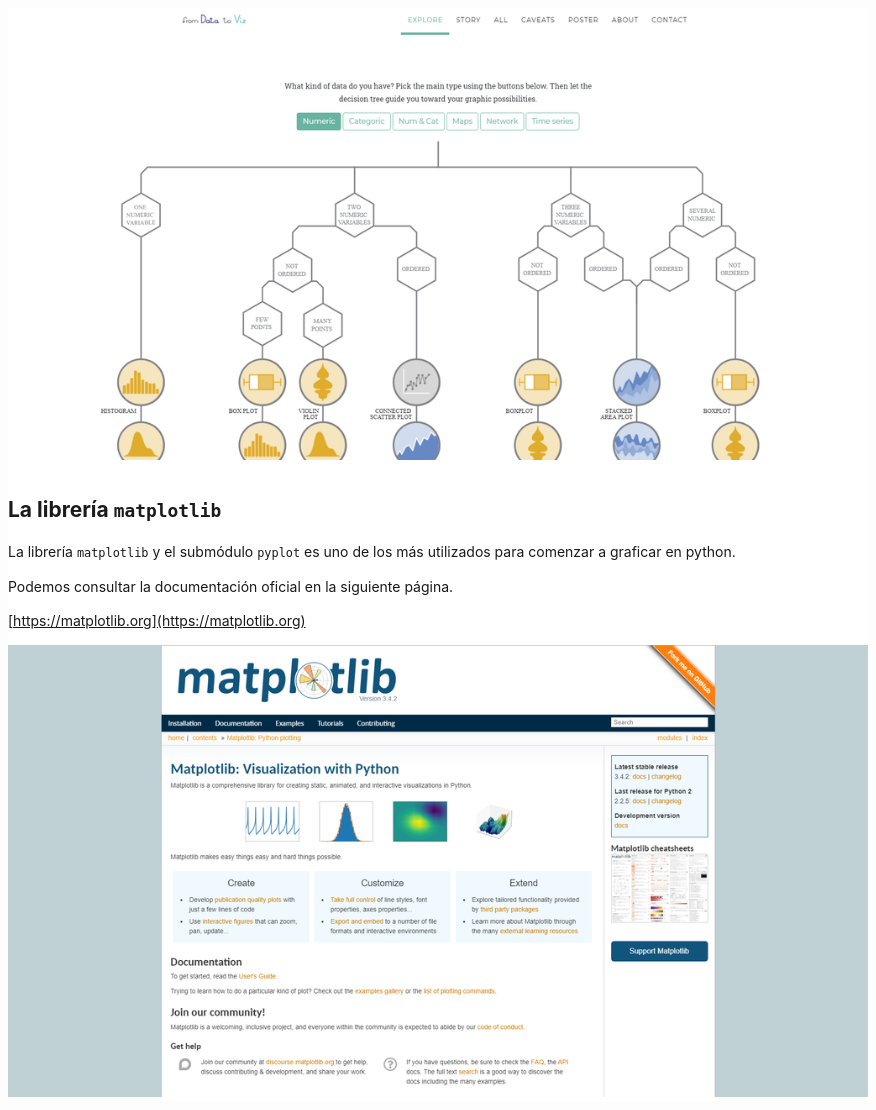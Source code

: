 ![The Python Graph Gallery](./img/g1.png)

## La librería `matplotlib`

La librería `matplotlib` y el submódulo `pyplot` es uno de los más utilizados para comenzar a graficar en python.

Podemos consultar la documentación oficial en la siguiente página.

[https://matplotlib.org](https://matplotlib.org)

![The Python Graph Gallery](./img/g2.png)
